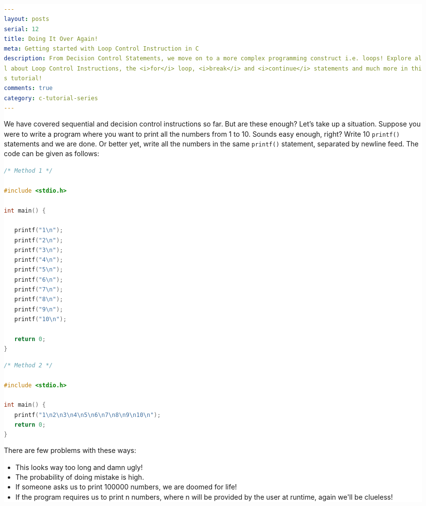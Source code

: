 ```yaml
---
layout: posts
serial: 12
title: Doing It Over Again!
meta: Getting started with Loop Control Instruction in C
description: From Decision Control Statements, we move on to a more complex programming construct i.e. loops! Explore all about Loop Control Instructions, the <i>for</i> loop, <i>break</i> and <i>continue</i> statements and much more in this tutorial!
comments: true
category: c-tutorial-series
---
```


We have covered sequential and decision control instructions so far. But are these enough? Let’s take up a situation. Suppose you were to write a program where you want to print all the numbers from 1 to 10. Sounds easy enough, right? Write 10 `printf()` statements and we are done. Or better yet, write all the numbers in the same `printf()` statement, separated by newline feed. The code can be given as follows:

```c
/* Method 1 */

#include <stdio.h>

int main() {

   printf("1\n");
   printf("2\n");
   printf("3\n");
   printf("4\n");
   printf("5\n");
   printf("6\n");
   printf("7\n");
   printf("8\n");
   printf("9\n");
   printf("10\n");

   return 0;
}
```

```c
/* Method 2 */

#include <stdio.h>

int main() {
   printf("1\n2\n3\n4\n5\n6\n7\n8\n9\n10\n");
   return 0;
}
```

There are few problems with these ways:
+ This looks way too long and damn ugly!
+ The probability of doing mistake is high.
+ If someone asks us to print 100000 numbers, we are doomed for life!
+ If the program requires us to print n numbers, where n will be provided by the user at runtime, again we'll be clueless!
